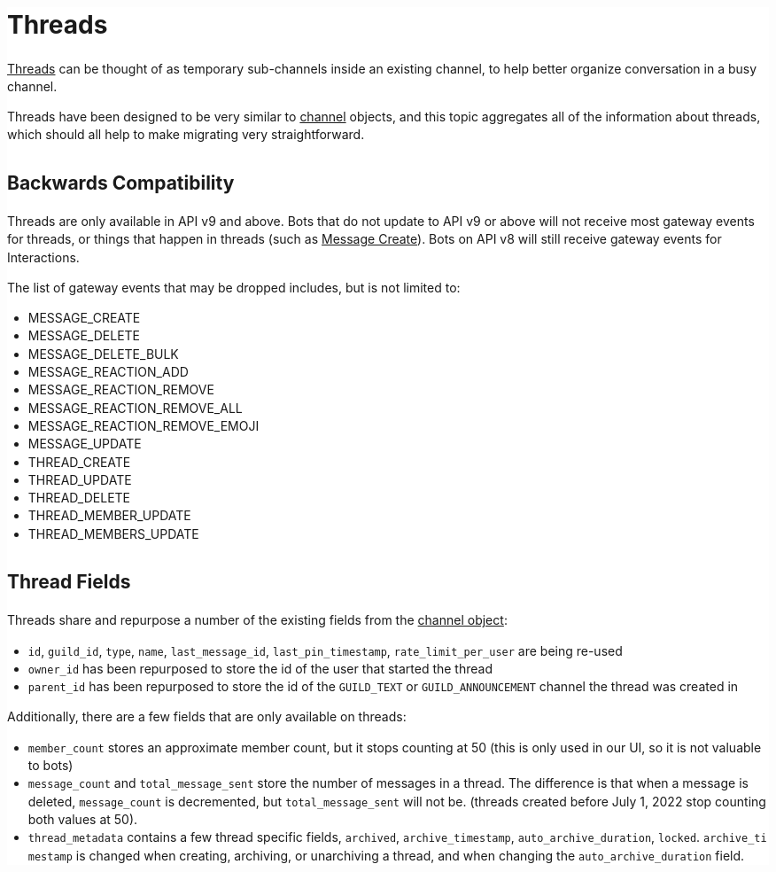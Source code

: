 # Threads

[Threads](#DOCS_RESOURCES_CHANNEL/channel-object) can be thought of as temporary sub-channels inside an existing channel, to help better organize conversation in a busy channel.

Threads have been designed to be very similar to [channel](#DOCS_RESOURCES_CHANNEL/channel-object) objects, and this topic aggregates all of the information about threads, which should all help to make migrating very straightforward.

## Backwards Compatibility

Threads are only available in API v9 and above. Bots that do not update to API v9 or above will not receive most gateway events for threads, or things that happen in threads (such as [Message Create](#DOCS_TOPICS_GATEWAY_EVENTS/message-create)). Bots on API v8 will still receive gateway events for Interactions.

The list of gateway events that may be dropped includes, but is not limited to:

- MESSAGE_CREATE
- MESSAGE_DELETE
- MESSAGE_DELETE_BULK
- MESSAGE_REACTION_ADD
- MESSAGE_REACTION_REMOVE
- MESSAGE_REACTION_REMOVE_ALL
- MESSAGE_REACTION_REMOVE_EMOJI
- MESSAGE_UPDATE
- THREAD_CREATE
- THREAD_UPDATE
- THREAD_DELETE
- THREAD_MEMBER_UPDATE
- THREAD_MEMBERS_UPDATE

## Thread Fields

Threads share and repurpose a number of the existing fields from the [channel object](#DOCS_RESOURCES_CHANNEL/channel-object):

- `id`, `guild_id`, `type`, `name`, `last_message_id`, `last_pin_timestamp`, `rate_limit_per_user` are being re-used
- `owner_id` has been repurposed to store the id of the user that started the thread
- `parent_id` has been repurposed to store the id of the `GUILD_TEXT` or `GUILD_ANNOUNCEMENT` channel the thread was created in

Additionally, there are a few fields that are only available on threads:

- `member_count` stores an approximate member count, but it stops counting at 50 (this is only used in our UI, so it is not valuable to bots)
- `message_count` and `total_message_sent` store the number of messages in a thread. The difference is that when a message is deleted, `message_count` is decremented, but `total_message_sent` will not be. (threads created before July 1, 2022 stop counting both values at 50).
- `thread_metadata` contains a few thread specific fields, `archived`, `archive_timestamp`, `auto_archive_duration`, `locked`. `archive_timestamp` is changed when creating, archiving, or unarchiving a thread, and when changing the `auto_archive_duration` field.
